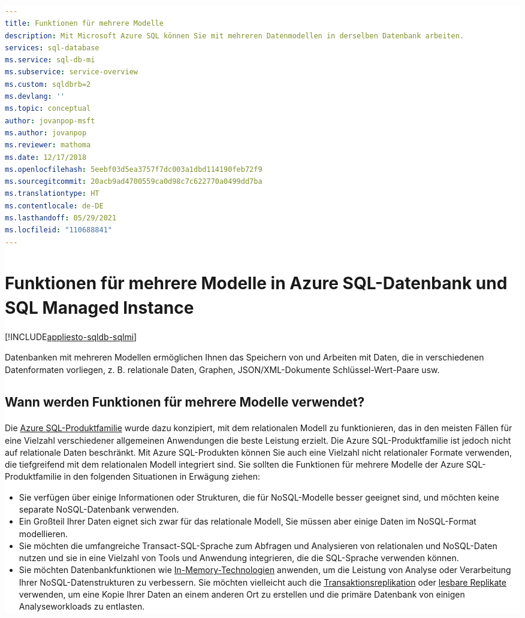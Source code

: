 ```yaml
---
title: Funktionen für mehrere Modelle
description: Mit Microsoft Azure SQL können Sie mit mehreren Datenmodellen in derselben Datenbank arbeiten.
services: sql-database
ms.service: sql-db-mi
ms.subservice: service-overview
ms.custom: sqldbrb=2
ms.devlang: ''
ms.topic: conceptual
author: jovanpop-msft
ms.author: jovanpop
ms.reviewer: mathoma
ms.date: 12/17/2018
ms.openlocfilehash: 5eebf03d5ea3757f7dc003a1dbd114190feb72f9
ms.sourcegitcommit: 20acb9ad4700559ca0d98c7c622770a0499dd7ba
ms.translationtype: HT
ms.contentlocale: de-DE
ms.lasthandoff: 05/29/2021
ms.locfileid: "110688841"
---
```

# <a name="multi-model-capabilities-of-azure-sql-database--sql-managed-instance"></a>Funktionen für mehrere Modelle in Azure SQL-Datenbank und SQL Managed Instance
[!INCLUDE[appliesto-sqldb-sqlmi](includes/appliesto-sqldb-sqlmi.md)]

Datenbanken mit mehreren Modellen ermöglichen Ihnen das Speichern von und Arbeiten mit Daten, die in verschiedenen Datenformaten vorliegen, z. B. relationale Daten, Graphen, JSON/XML-Dokumente Schlüssel-Wert-Paare usw.

## <a name="when-to-use-multi-model-capabilities"></a>Wann werden Funktionen für mehrere Modelle verwendet?

Die [Azure SQL-Produktfamilie](azure-sql-iaas-vs-paas-what-is-overview.md) wurde dazu konzipiert, mit dem relationalen Modell zu funktionieren, das in den meisten Fällen für eine Vielzahl verschiedener allgemeinen Anwendungen die beste Leistung erzielt. Die Azure SQL-Produktfamilie ist jedoch nicht auf relationale Daten beschränkt. Mit Azure SQL-Produkten können Sie auch eine Vielzahl nicht relationaler Formate verwenden, die tiefgreifend mit dem relationalen Modell integriert sind.
Sie sollten die Funktionen für mehrere Modelle der Azure SQL-Produktfamilie in den folgenden Situationen in Erwägung ziehen:

- Sie verfügen über einige Informationen oder Strukturen, die für NoSQL-Modelle besser geeignet sind, und möchten keine separate NoSQL-Datenbank verwenden.
- Ein Großteil Ihrer Daten eignet sich zwar für das relationale Modell, Sie müssen aber einige Daten im NoSQL-Format modellieren.
- Sie möchten die umfangreiche Transact-SQL-Sprache zum Abfragen und Analysieren von relationalen und NoSQL-Daten nutzen und sie in eine Vielzahl von Tools und Anwendung integrieren, die die SQL-Sprache verwenden können.
- Sie möchten Datenbankfunktionen wie [In-Memory-Technologien](in-memory-oltp-overview.md) anwenden, um die Leistung von Analyse oder Verarbeitung Ihrer NoSQL-Datenstrukturen zu verbessern. Sie möchten vielleicht auch die [Transaktionsreplikation](managed-instance/replication-transactional-overview.md) oder [lesbare Replikate](database/read-scale-out.md) verwenden, um eine Kopie Ihrer Daten an einem anderen Ort zu erstellen und die primäre Datenbank von einigen Analyseworkloads zu entlasten.
